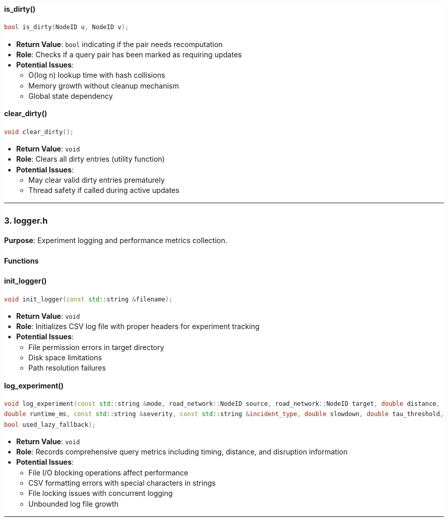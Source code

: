 **is_dirty()**
```cpp
bool is_dirty(NodeID u, NodeID v);
```
- **Return Value**: `bool` indicating if the pair needs recomputation
- **Role**: Checks if a query pair has been marked as requiring updates
- **Potential Issues**: 
  - O(log n) lookup time with hash collisions
  - Memory growth without cleanup mechanism
  - Global state dependency

**clear_dirty()**
```cpp
void clear_dirty();
```
- **Return Value**: `void`
- **Role**: Clears all dirty entries (utility function)
- **Potential Issues**: 
  - May clear valid dirty entries prematurely
  - Thread safety if called during active updates

---

### 3. **logger.h**
**Purpose**: Experiment logging and performance metrics collection.

#### Functions

**init_logger()**
```cpp
void init_logger(const std::string &filename);
```
- **Return Value**: `void`
- **Role**: Initializes CSV log file with proper headers for experiment tracking
- **Potential Issues**: 
  - File permission errors in target directory
  - Disk space limitations
  - Path resolution failures

**log_experiment()**
```cpp
void log_experiment(const std::string &mode, road_network::NodeID source, road_network::NodeID target, double distance, double runtime_ms, const std::string &severity, const std::string &incident_type, double slowdown, double tau_threshold, bool used_lazy_fallback);
```
- **Return Value**: `void`
- **Role**: Records comprehensive query metrics including timing, distance, and disruption information
- **Potential Issues**: 
  - File I/O blocking operations affect performance
  - CSV formatting errors with special characters in strings
  - File locking issues with concurrent logging
  - Unbounded log file growth

---
